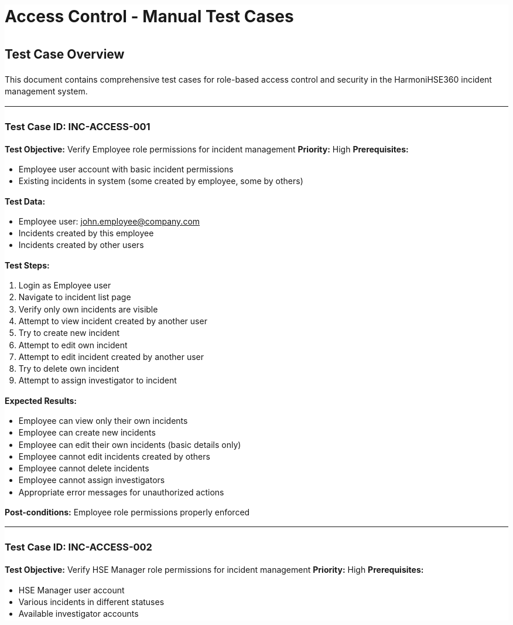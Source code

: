 # Access Control - Manual Test Cases

## Test Case Overview
This document contains comprehensive test cases for role-based access control and security in the HarmoniHSE360 incident management system.

---

### Test Case ID: INC-ACCESS-001
**Test Objective:** Verify Employee role permissions for incident management
**Priority:** High
**Prerequisites:** 
- Employee user account with basic incident permissions
- Existing incidents in system (some created by employee, some by others)

**Test Data:**
- Employee user: john.employee@company.com
- Incidents created by this employee
- Incidents created by other users

**Test Steps:**
1. Login as Employee user
2. Navigate to incident list page
3. Verify only own incidents are visible
4. Attempt to view incident created by another user
5. Try to create new incident
6. Attempt to edit own incident
7. Attempt to edit incident created by another user
8. Try to delete own incident
9. Attempt to assign investigator to incident

**Expected Results:**
- Employee can view only their own incidents
- Employee can create new incidents
- Employee can edit their own incidents (basic details only)
- Employee cannot edit incidents created by others
- Employee cannot delete incidents
- Employee cannot assign investigators
- Appropriate error messages for unauthorized actions

**Post-conditions:** Employee role permissions properly enforced

---

### Test Case ID: INC-ACCESS-002
**Test Objective:** Verify HSE Manager role permissions for incident management
**Priority:** High
**Prerequisites:** 
- HSE Manager user account
- Various incidents in different statuses
- Available investigator accounts
